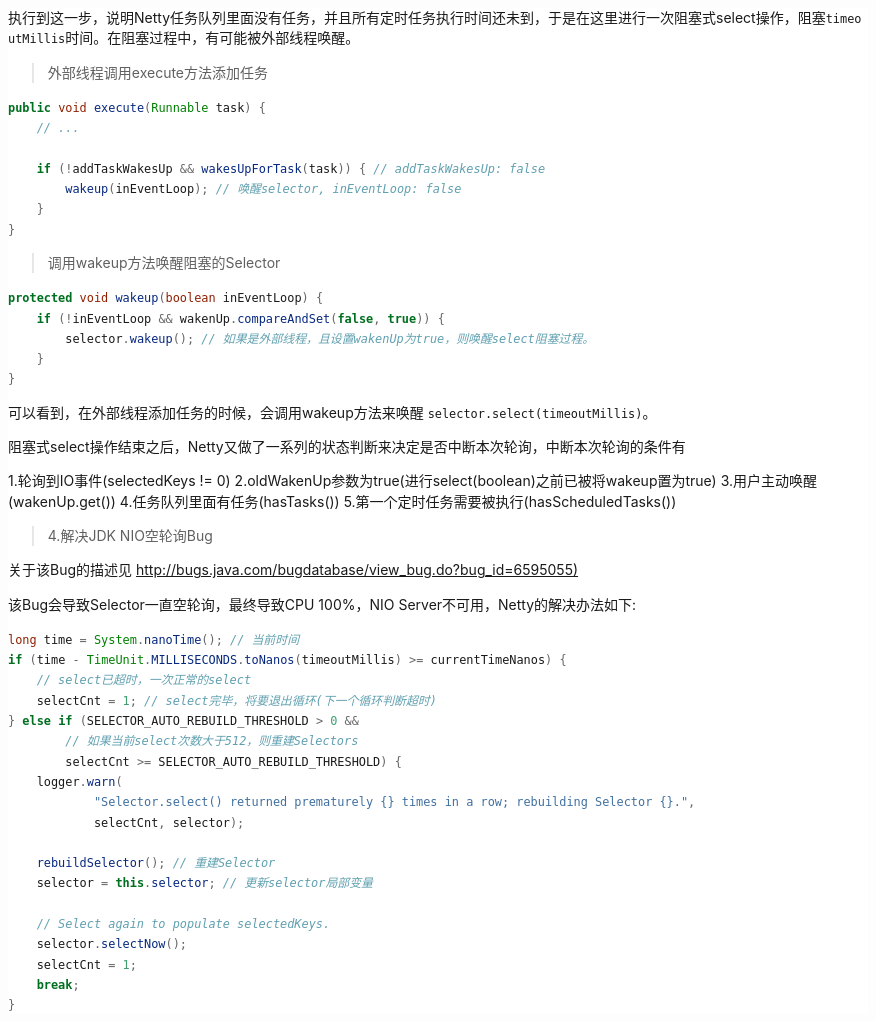 执行到这一步，说明Netty任务队列里面没有任务，并且所有定时任务执行时间还未到，于是在这里进行一次阻塞式select操作，阻塞`timeoutMillis`时间。在阻塞过程中，有可能被外部线程唤醒。

> 外部线程调用execute方法添加任务

```java
public void execute(Runnable task) {
  	// ...
  
    if (!addTaskWakesUp && wakesUpForTask(task)) { // addTaskWakesUp: false
        wakeup(inEventLoop); // 唤醒selector, inEventLoop: false
    }
}
```

> 调用wakeup方法唤醒阻塞的Selector

```java
protected void wakeup(boolean inEventLoop) {
    if (!inEventLoop && wakenUp.compareAndSet(false, true)) {
        selector.wakeup(); // 如果是外部线程，且设置wakenUp为true，则唤醒select阻塞过程。
    }
}
```

可以看到，在外部线程添加任务的时候，会调用wakeup方法来唤醒 `selector.select(timeoutMillis)`。

阻塞式select操作结束之后，Netty又做了一系列的状态判断来决定是否中断本次轮询，中断本次轮询的条件有

1.轮询到IO事件(selectedKeys != 0)
2.oldWakenUp参数为true(进行select(boolean)之前已被将wakeup置为true)
3.用户主动唤醒(wakenUp.get())
4.任务队列里面有任务(hasTasks())
5.第一个定时任务需要被执行(hasScheduledTasks())

> 4.解决JDK NIO空轮询Bug

关于该Bug的描述见 [http://bugs.java.com/bugdatabase/view_bug.do?bug_id=6595055)](http://bugs.java.com/bugdatabase/view_bug.do?bug_id=6595055)

该Bug会导致Selector一直空轮询，最终导致CPU 100%，NIO Server不可用，Netty的解决办法如下:

```java
long time = System.nanoTime(); // 当前时间
if (time - TimeUnit.MILLISECONDS.toNanos(timeoutMillis) >= currentTimeNanos) {
    // select已超时，一次正常的select
    selectCnt = 1; // select完毕，将要退出循环(下一个循环判断超时)
} else if (SELECTOR_AUTO_REBUILD_THRESHOLD > 0 &&
        // 如果当前select次数大于512，则重建Selectors
        selectCnt >= SELECTOR_AUTO_REBUILD_THRESHOLD) { 
    logger.warn(
            "Selector.select() returned prematurely {} times in a row; rebuilding Selector {}.",
            selectCnt, selector);

    rebuildSelector(); // 重建Selector
    selector = this.selector; // 更新selector局部变量

    // Select again to populate selectedKeys.
    selector.selectNow();
    selectCnt = 1;
    break;
}
```
